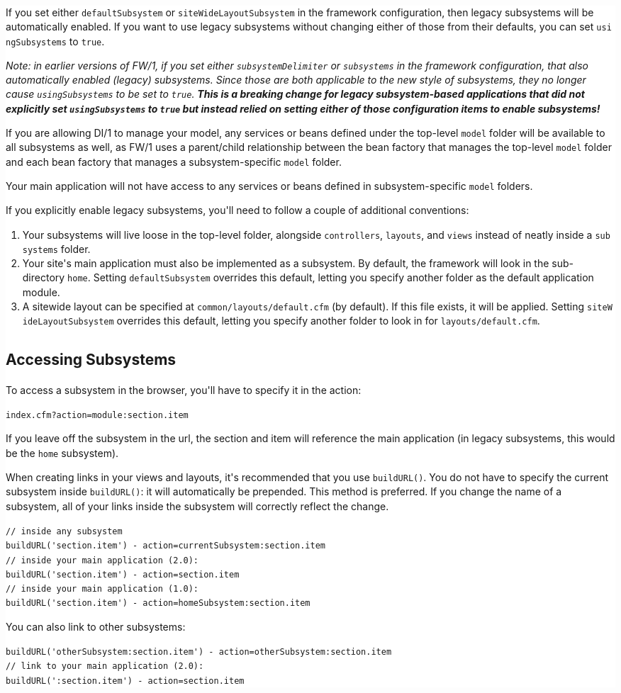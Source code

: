 If you set either `defaultSubsystem` or `siteWideLayoutSubsystem` in the framework configuration, then legacy subsystems will be automatically enabled. If you want to use legacy subsystems without changing either of those from their defaults, you can set `usingSubsystems` to `true`.

_Note: in earlier versions of FW/1, if you set either `subsystemDelimiter` or `subsystems` in the framework configuration, that also automatically enabled (legacy) subsystems. Since those are both applicable to the new style of subsystems, they no longer cause `usingSubsystems` to be set to `true`. **This is a breaking change for legacy subsystem-based applications that did not explicitly set `usingSubsystems` to `true` but instead relied on setting either of those configuration items to enable subsystems!**_

If you are allowing DI/1 to manage your model, any services or beans defined under the top-level `model` folder will be available to all subsystems as well, as FW/1 uses a parent/child relationship between the bean factory that manages the top-level `model` folder and each bean factory that manages a subsystem-specific `model` folder.

Your main application will not have access to any services or beans defined in subsystem-specific `model` folders.

If you explicitly enable legacy subsystems, you'll need to follow a couple of additional conventions:

1. Your subsystems will live loose in the top-level folder, alongside `controllers`, `layouts`, and `views` instead of neatly inside a `subsystems` folder.
1. Your site's main application must also be implemented as a subsystem. By default, the framework will look in the sub-directory `home`. Setting `defaultSubsystem` overrides this default, letting you specify another folder as the default application module.
1. A sitewide layout can be specified at `common/layouts/default.cfm` (by default). If this file exists, it will be applied. Setting `siteWideLayoutSubsystem` overrides this default, letting you specify another folder to look in for `layouts/default.cfm`.

Accessing Subsystems
---
To access a subsystem in the browser, you'll have to specify it in the action:

    index.cfm?action=module:section.item

If you leave off the subsystem in the url, the section and item will reference the main application (in legacy subsystems, this would be the `home` subsystem).

When creating links in your views and layouts, it's recommended that you use `buildURL()`. You do not have to specify the current subsystem inside `buildURL()`: it will automatically be prepended. This method is preferred. If you change the name of a subsystem, all of your links inside the subsystem will correctly reflect the change.

    // inside any subsystem
    buildURL('section.item') - action=currentSubsystem:section.item
    // inside your main application (2.0):
    buildURL('section.item') - action=section.item
    // inside your main application (1.0):
    buildURL('section.item') - action=homeSubsystem:section.item

You can also link to other subsystems:

    buildURL('otherSubsystem:section.item') - action=otherSubsystem:section.item
    // link to your main application (2.0):
    buildURL(':section.item') - action=section.item
